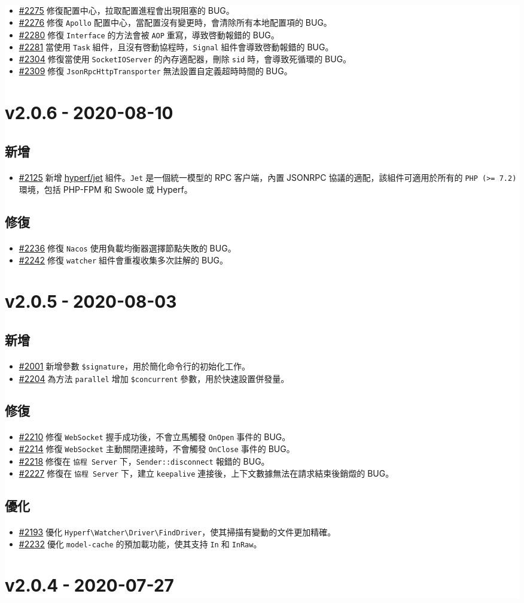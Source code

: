 - [#2275](https://github.com/hyperf/hyperf/pull/2275) 修復配置中心，拉取配置進程會出現阻塞的 BUG。
- [#2276](https://github.com/hyperf/hyperf/pull/2276) 修復 `Apollo` 配置中心，當配置沒有變更時，會清除所有本地配置項的 BUG。
- [#2280](https://github.com/hyperf/hyperf/pull/2280) 修復 `Interface` 的方法會被 `AOP` 重寫，導致啓動報錯的 BUG。
- [#2281](https://github.com/hyperf/hyperf/pull/2281) 當使用 `Task` 組件，且沒有啓動協程時，`Signal` 組件會導致啓動報錯的 BUG。
- [#2304](https://github.com/hyperf/hyperf/pull/2304) 修復當使用 `SocketIOServer` 的內存適配器，刪除 `sid` 時，會導致死循環的 BUG。
- [#2309](https://github.com/hyperf/hyperf/pull/2309) 修復 `JsonRpcHttpTransporter` 無法設置自定義超時時間的 BUG。

# v2.0.6 - 2020-08-10

## 新增

- [#2125](https://github.com/hyperf/hyperf/pull/2125) 新增 [hyperf/jet](https://github.com/hyperf/jet) 組件。`Jet` 是一個統一模型的 RPC 客户端，內置 JSONRPC 協議的適配，該組件可適用於所有的 `PHP (>= 7.2)` 環境，包括 PHP-FPM 和 Swoole 或 Hyperf。

## 修復

- [#2236](https://github.com/hyperf/hyperf/pull/2236) 修復 `Nacos` 使用負載均衡器選擇節點失敗的 BUG。
- [#2242](https://github.com/hyperf/hyperf/pull/2242) 修復 `watcher` 組件會重複收集多次註解的 BUG。

# v2.0.5 - 2020-08-03

## 新增

- [#2001](https://github.com/hyperf/hyperf/pull/2001) 新增參數 `$signature`，用於簡化命令行的初始化工作。
- [#2204](https://github.com/hyperf/hyperf/pull/2204) 為方法 `parallel` 增加 `$concurrent` 參數，用於快速設置併發量。

## 修復

- [#2210](https://github.com/hyperf/hyperf/pull/2210) 修復 `WebSocket` 握手成功後，不會立馬觸發 `OnOpen` 事件的 BUG。
- [#2214](https://github.com/hyperf/hyperf/pull/2214) 修復 `WebSocket` 主動關閉連接時，不會觸發 `OnClose` 事件的 BUG。
- [#2218](https://github.com/hyperf/hyperf/pull/2218) 修復在 `協程 Server` 下，`Sender::disconnect` 報錯的 BUG。
- [#2227](https://github.com/hyperf/hyperf/pull/2227) 修復在 `協程 Server` 下，建立 `keepalive` 連接後，上下文數據無法在請求結束後銷燬的 BUG。

## 優化

- [#2193](https://github.com/hyperf/hyperf/pull/2193) 優化 `Hyperf\Watcher\Driver\FindDriver`，使其掃描有變動的文件更加精確。
- [#2232](https://github.com/hyperf/hyperf/pull/2232) 優化 `model-cache` 的預加載功能，使其支持 `In` 和 `InRaw`。

# v2.0.4 - 2020-07-27
